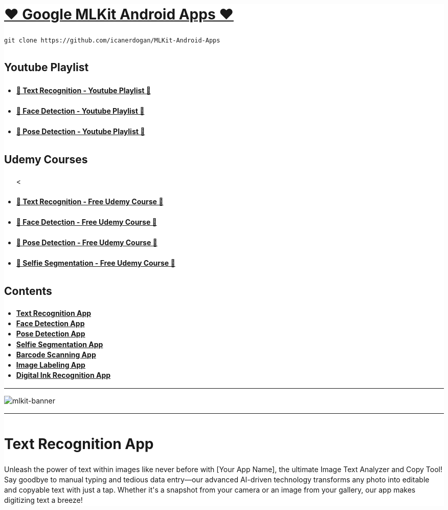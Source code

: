 <h1> <a href = "https://www.udemy.com/course/mlkit-android-programlama/">❤ Google MLKit Android Apps  ❤</a> </h1>

```
git clone https://github.com/icanerdogan/MLKit-Android-Apps
```

<h2> Youtube Playlist </h2>
<ul>
  <li><h4> <a href = "https://www.youtube.com/playlist?list=PLKZuE7QvI1_lQdcqmRxOJJd84i8C46ga2">🔸 Text Recognition - Youtube Playlist 🔸</a> </h4></li>
  <li><h4> <a href = "https://youtube.com/playlist?list=PLKZuE7QvI1_n9uNbSdu8P-SS5FfrV7TpI&si=NmXjz9Lv1G0zFASc">🔸 Face Detection - Youtube Playlist 🔸</a> </h4></li>
  <li><h4> <a href = "https://www.youtube.com/playlist?list=PLKZuE7QvI1_mVi8QIU_HSfCdi1v_6_UpS">🔸 Pose Detection - Youtube Playlist 🔸</a> </h4></li>
</ul>

<h2> Udemy Courses </h2>
<ul>
  <<li><h4> <a href = "https://www.udemy.com/course/mlkit-text-recognition">🔹 Text Recognition - Free Udemy Course 🔹</a> </h4></li>
  <li><h4> <a href = "https://www.udemy.com/course/mlkit-face-detection">🔹 Face Detection - Free Udemy Course 🔹</a> </h4></li>
  <li><h4> <a href = "https://www.udemy.com/course/mlkit-pose-detection">🔹 Pose Detection - Free Udemy Course 🔹</a> </h4></li>
  <li><h4> <a href = "https://www.udemy.com/course/mlkit-selfie-segmentation">🔹 Selfie Segmentation - Free Udemy Course 🔹</a> </h4></li>
</ul>



## Contents
- <b> [Text Recognition App](#text-recognition-app) </b>
- <b> [Face Detection App](#face-detection-app) </b>
- <b> [Pose Detection App](#pose-detection-app) </b>
- <b> [Selfie Segmentation App](#selfie-segmentation-app) </b>
- <b> [Barcode Scanning App](#barcode-scanning-app) </b>
- <b> [Image Labeling App](#image-labeling-app) </b>
- <b> [Digital Ink Recognition App](#digital-ink-recognition-app) </b>



---
![mlkit-banner](https://github.com/icanerdogan/Google-MLKit-Android-Apps/assets/52867508/5e59d68f-90b9-4c98-86a9-f1aac0d259a7)


---

# Text Recognition App <a name="text-recognition-app"></a>

<p>Unleash the power of text within images like never before with [Your App Name], the ultimate Image Text Analyzer and Copy Tool! Say goodbye to manual typing and tedious data entry—our advanced AI-driven technology transforms any photo into editable and copyable text with just a tap. Whether it's a snapshot from your camera or an image from your gallery, our app makes digitizing text a breeze! </p>
